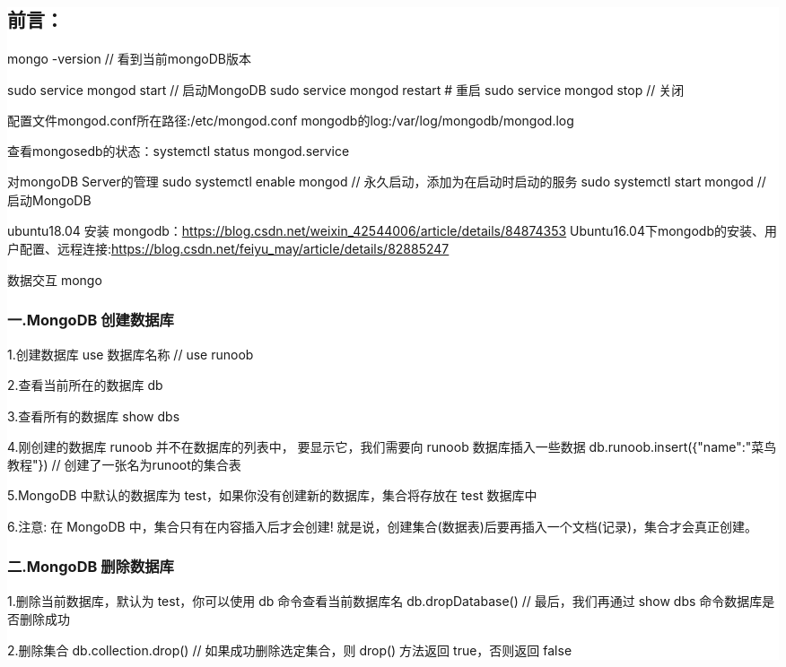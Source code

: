 ## 前言：

mongo -version // 看到当前mongoDB版本

sudo service mongod start // 启动MongoDB
sudo service mongod restart # 重启
sudo service mongod stop // 关闭

配置文件mongod.conf所在路径:/etc/mongod.conf
mongodb的log:/var/log/mongodb/mongod.log 



查看mongosedb的状态：systemctl status mongod.service


对mongoDB Server的管理
 sudo systemctl enable mongod // 永久启动，添加为在启动时启动的服务
 sudo systemctl start mongod  // 启动MongoDB


ubuntu18.04 安装 mongodb：https://blog.csdn.net/weixin_42544006/article/details/84874353
Ubuntu16.04下mongodb的安装、用户配置、远程连接:https://blog.csdn.net/feiyu_may/article/details/82885247






数据交互
mongo


### 一.MongoDB 创建数据库

1.创建数据库
use 数据库名称 // use runoob


2.查看当前所在的数据库
db


3.查看所有的数据库
show dbs


4.刚创建的数据库 runoob 并不在数据库的列表中， 要显示它，我们需要向 runoob 数据库插入一些数据
db.runoob.insert({"name":"菜鸟教程"}) // 创建了一张名为runoot的集合表


5.MongoDB 中默认的数据库为 test，如果你没有创建新的数据库，集合将存放在 test 数据库中

6.注意: 在 MongoDB 中，集合只有在内容插入后才会创建! 就是说，创建集合(数据表)后要再插入一个文档(记录)，集合才会真正创建。



### 二.MongoDB 删除数据库

1.删除当前数据库，默认为 test，你可以使用 db 命令查看当前数据库名
db.dropDatabase() // 最后，我们再通过 show dbs 命令数据库是否删除成功


2.删除集合
db.collection.drop() // 如果成功删除选定集合，则 drop() 方法返回 true，否则返回 false
